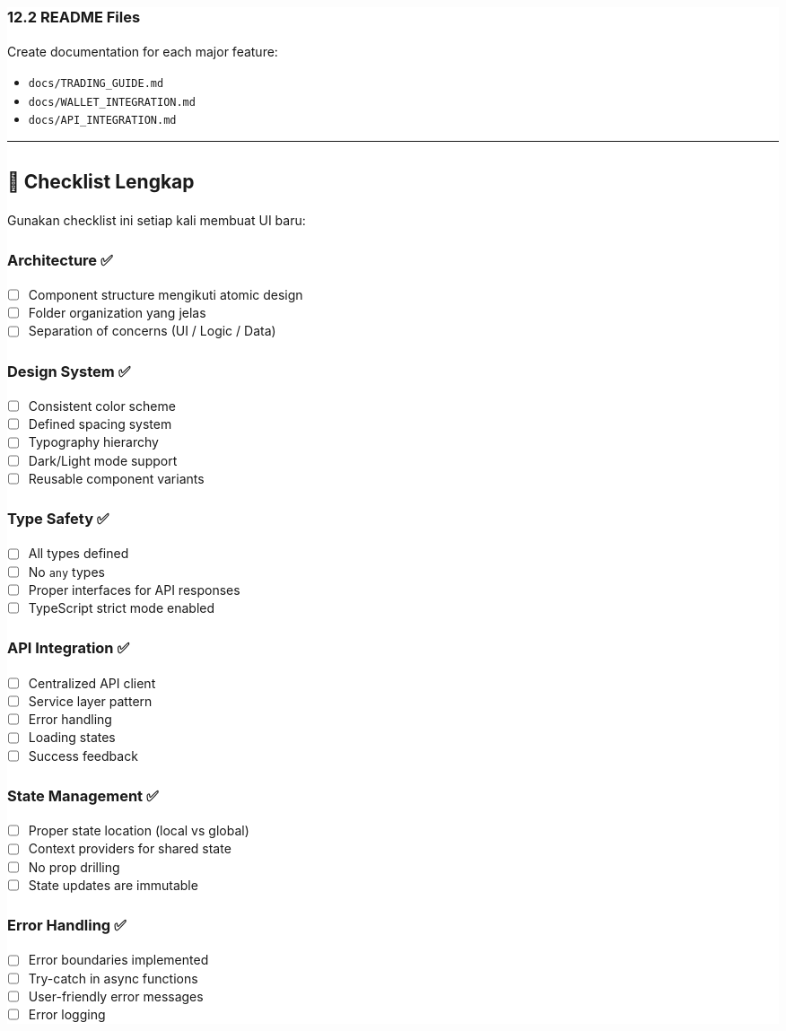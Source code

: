 ### 12.2 README Files

Create documentation for each major feature:
- `docs/TRADING_GUIDE.md`
- `docs/WALLET_INTEGRATION.md`
- `docs/API_INTEGRATION.md`

---

## 📝 Checklist Lengkap

Gunakan checklist ini setiap kali membuat UI baru:

### Architecture ✅
- [ ] Component structure mengikuti atomic design
- [ ] Folder organization yang jelas
- [ ] Separation of concerns (UI / Logic / Data)

### Design System ✅
- [ ] Consistent color scheme
- [ ] Defined spacing system
- [ ] Typography hierarchy
- [ ] Dark/Light mode support
- [ ] Reusable component variants

### Type Safety ✅
- [ ] All types defined
- [ ] No `any` types
- [ ] Proper interfaces for API responses
- [ ] TypeScript strict mode enabled

### API Integration ✅
- [ ] Centralized API client
- [ ] Service layer pattern
- [ ] Error handling
- [ ] Loading states
- [ ] Success feedback

### State Management ✅
- [ ] Proper state location (local vs global)
- [ ] Context providers for shared state
- [ ] No prop drilling
- [ ] State updates are immutable

### Error Handling ✅
- [ ] Error boundaries implemented
- [ ] Try-catch in async functions
- [ ] User-friendly error messages
- [ ] Error logging
